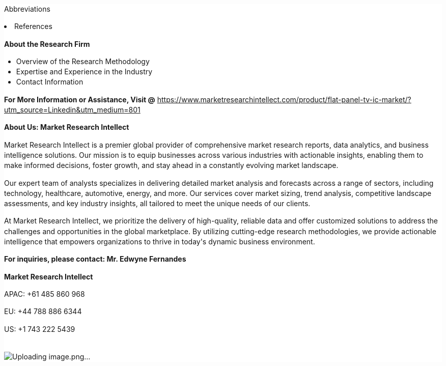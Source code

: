 Abbreviations</li><li>References</li></ul><p><strong>About the Research Firm</strong></p><ul><li>Overview of the Research Methodology</li><li>Expertise and Experience in the Industry</li><li>Contact Information</li></ul></div><div class="article-main__content" data-test-id="publishing-text-block"><p><span class="font-[700]"><strong>For More Information or Assistance, Visit @</strong>&nbsp;<a href="https://www.marketresearchintellect.com/product/flat-panel-tv-ic-market/?utm_source=Linkedin&utm_medium=801">https://www.marketresearchintellect.com/product/flat-panel-tv-ic-market/?utm_source=Linkedin&utm_medium=801</a></span></p><p><strong>About Us: Market Research Intellect</strong></p><p>Market Research Intellect is a premier global provider of comprehensive market research reports, data analytics, and business intelligence solutions. Our mission is to equip businesses across various industries with actionable insights, enabling them to make informed decisions, foster growth, and stay ahead in a constantly evolving market landscape.</p><p>Our expert team of analysts specializes in delivering detailed market analysis and forecasts across a range of sectors, including technology, healthcare, automotive, energy, and more. Our services cover market sizing, trend analysis, competitive landscape assessments, and key industry insights, all tailored to meet the unique needs of our clients.</p><p>At Market Research Intellect, we prioritize the delivery of high-quality, reliable data and offer customized solutions to address the challenges and opportunities in the global marketplace. By utilizing cutting-edge research methodologies, we provide actionable intelligence that empowers organizations to thrive in today's dynamic business environment.</p><p><strong>For inquiries, please contact: Mr. Edwyne Fernandes</strong></p><p><strong>Market Research Intellect</strong></p><p>APAC: +61 485 860 968</p><p>EU: +44 788 886 6344</p><p>US: +1 743 222 5439</p></div><div class="article-main__content" data-test-id="publishing-text-block">&nbsp;</div>
![Uploading image.png…]()

